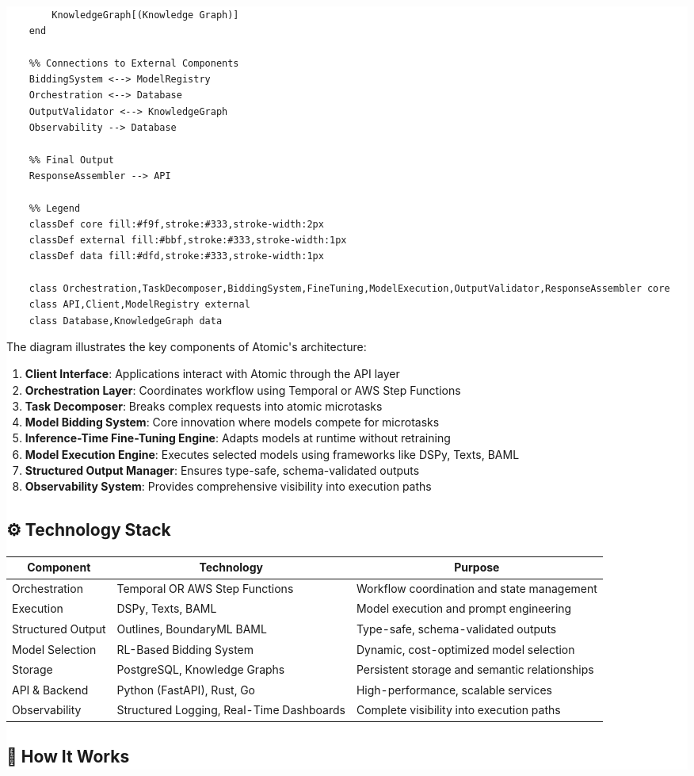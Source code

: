 ```mermaid
        KnowledgeGraph[(Knowledge Graph)]
    end
    
    %% Connections to External Components
    BiddingSystem <--> ModelRegistry
    Orchestration <--> Database
    OutputValidator <--> KnowledgeGraph
    Observability --> Database
    
    %% Final Output
    ResponseAssembler --> API
    
    %% Legend
    classDef core fill:#f9f,stroke:#333,stroke-width:2px
    classDef external fill:#bbf,stroke:#333,stroke-width:1px
    classDef data fill:#dfd,stroke:#333,stroke-width:1px
    
    class Orchestration,TaskDecomposer,BiddingSystem,FineTuning,ModelExecution,OutputValidator,ResponseAssembler core
    class API,Client,ModelRegistry external
    class Database,KnowledgeGraph data
```

The diagram illustrates the key components of Atomic's architecture:

1. **Client Interface**: Applications interact with Atomic through the API layer
2. **Orchestration Layer**: Coordinates workflow using Temporal or AWS Step Functions
3. **Task Decomposer**: Breaks complex requests into atomic microtasks
4. **Model Bidding System**: Core innovation where models compete for microtasks
5. **Inference-Time Fine-Tuning Engine**: Adapts models at runtime without retraining
6. **Model Execution Engine**: Executes selected models using frameworks like DSPy, Texts, BAML
7. **Structured Output Manager**: Ensures type-safe, schema-validated outputs
8. **Observability System**: Provides comprehensive visibility into execution paths

## ⚙️ Technology Stack

| **Component**     | **Technology**                     | **Purpose**                                  |
|-------------------|------------------------------------|----------------------------------------------|
| Orchestration     | Temporal OR AWS Step Functions     | Workflow coordination and state management   |
| Execution         | DSPy, Texts, BAML                  | Model execution and prompt engineering       |
| Structured Output | Outlines, BoundaryML BAML          | Type-safe, schema-validated outputs          |
| Model Selection   | RL-Based Bidding System            | Dynamic, cost-optimized model selection      |
| Storage           | PostgreSQL, Knowledge Graphs        | Persistent storage and semantic relationships |
| API & Backend     | Python (FastAPI), Rust, Go         | High-performance, scalable services          |
| Observability     | Structured Logging, Real-Time Dashboards | Complete visibility into execution paths |

## 🔬 How It Works
